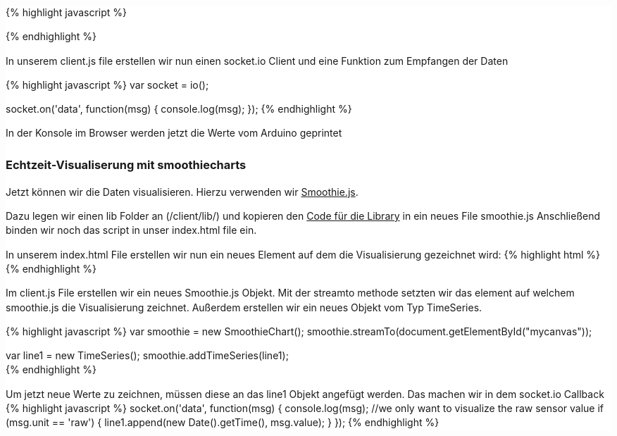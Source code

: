 {% highlight javascript %}
<script src="/socket.io/socket.io.js"></script>
<script type="text/javascript" src="/client.js"></script>
{% endhighlight %}

In unserem client.js file erstellen wir nun einen socket.io Client und eine Funktion zum Empfangen der Daten

{% highlight javascript %}
var socket = io();

socket.on('data', function(msg) {
    console.log(msg);
});
{% endhighlight %}

In der Konsole im Browser werden jetzt die Werte vom Arduino geprintet

### Echtzeit-Visualiserung mit smoothiecharts

Jetzt können wir die Daten visualisieren. Hierzu verwenden wir [Smoothie.js].

Dazu legen wir einen lib Folder an (/client/lib/) und kopieren den [Code für die Library] in ein neues File smoothie.js
Anschließend binden wir noch das script in unser index.html file ein.

In unserem index.html File erstellen wir nun ein neues Element auf dem die Visualisierung gezeichnet wird:
{% highlight html %}
    <canvas id="mycanvas" width="800" height="200"></canvas>
{% endhighlight %}


Im client.js File erstellen wir ein neues Smoothie.js Objekt. Mit der streamto methode setzten wir das element auf welchem  smoothie.js die Visualisierung zeichnet. Außerdem erstellen wir ein neues Objekt vom Typ TimeSeries.

{% highlight javascript %}
var smoothie = new SmoothieChart();
smoothie.streamTo(document.getElementById("mycanvas"));

var line1 = new TimeSeries();
smoothie.addTimeSeries(line1);   
{% endhighlight %}

Um jetzt neue Werte zu zeichnen, müssen diese an das line1 Objekt angefügt werden. Das machen wir in dem socket.io Callback
{% highlight javascript %}
socket.on('data', function(msg) {
    console.log(msg);
    //we only want to visualize the raw sensor value
    if (msg.unit == 'raw') {
        line1.append(new Date().getTime(), msg.value);
    }
});
{% endhighlight %}


[node-serialport]: https://github.com/voodootikigod/node-serialport/
[Smoothie.js]: http://smoothiecharts.org/
[Express]: http://expressjs.com/
[Socket.io]: http://socket.io
[Seite]: http://localhost:3000/
[Websocket Anwendung]: http://www.websocket.org/echo.html
[Erklärung zu Module]: http://openmymind.net/2012/2/3/Node-Require-and-Exports/
[Code für die Library]:  https://raw.githubusercontent.com/joewalnes/smoothie/master/smoothie.js
[FileSystem Komponente]: https://nodejs.org/api/fs.html#fs_fs_appendfile_file_data_options_callback
